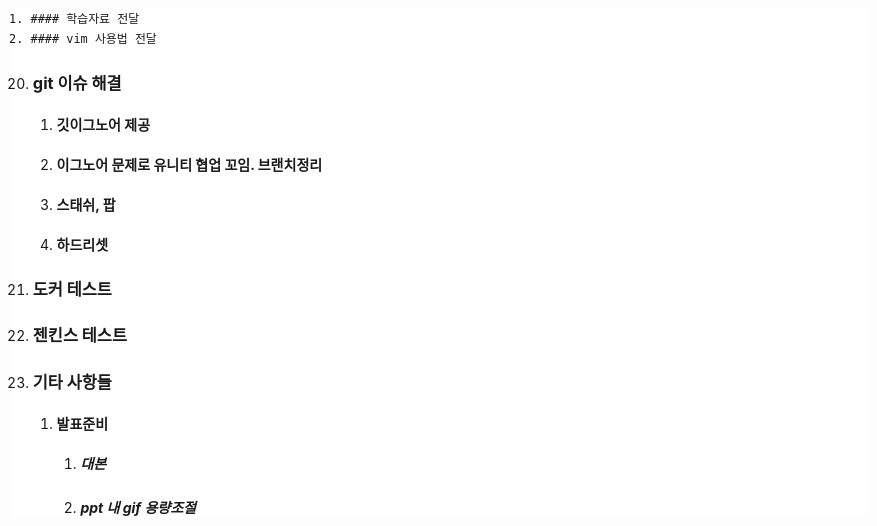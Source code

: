     1. #### 학습자료 전달
    2. #### vim 사용법 전달

20. ### git 이슈 해결

    1. #### 깃이그노어 제공
    2. #### 이그노어 문제로 유니티 협업 꼬임. 브랜치정리
    3. #### 스태쉬, 팝
    4. #### 하드리셋

21. ### 도커 테스트

22. ### 젠킨스 테스트

23. ### 기타 사항들

    1. #### 발표준비
       
       1. ##### 대본
       2. ##### ppt 내 gif 용량조절
